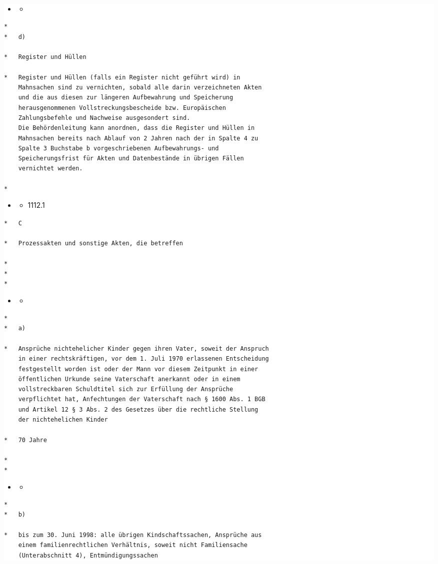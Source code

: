



*    *
    *
    *   d)

    *   Register und Hüllen

    *   Register und Hüllen (falls ein Register nicht geführt wird) in
        Mahnsachen sind zu vernichten, sobald alle darin verzeichneten Akten
        und die aus diesen zur längeren Aufbewahrung und Speicherung
        herausgenommenen Vollstreckungsbescheide bzw. Europäischen
        Zahlungsbefehle und Nachweise ausgesondert sind.
        Die Behördenleitung kann anordnen, dass die Register und Hüllen in
        Mahnsachen bereits nach Ablauf von 2 Jahren nach der in Spalte 4 zu
        Spalte 3 Buchstabe b vorgeschriebenen Aufbewahrungs- und
        Speicherungsfrist für Akten und Datenbestände in übrigen Fällen
        vernichtet werden.

    *

*    *   1112.1

    *   C

    *   Prozessakten und sonstige Akten, die betreffen

    *
    *
    *

*    *
    *
    *   a)

    *   Ansprüche nichtehelicher Kinder gegen ihren Vater, soweit der Anspruch
        in einer rechtskräftigen, vor dem 1. Juli 1970 erlassenen Entscheidung
        festgestellt worden ist oder der Mann vor diesem Zeitpunkt in einer
        öffentlichen Urkunde seine Vaterschaft anerkannt oder in einem
        vollstreckbaren Schuldtitel sich zur Erfüllung der Ansprüche
        verpflichtet hat, Anfechtungen der Vaterschaft nach § 1600 Abs. 1 BGB
        und Artikel 12 § 3 Abs. 2 des Gesetzes über die rechtliche Stellung
        der nichtehelichen Kinder

    *   70 Jahre

    *
    *

*    *
    *
    *   b)

    *   bis zum 30. Juni 1998: alle übrigen Kindschaftssachen, Ansprüche aus
        einem familienrechtlichen Verhältnis, soweit nicht Familiensache
        (Unterabschnitt 4), Entmündigungssachen

